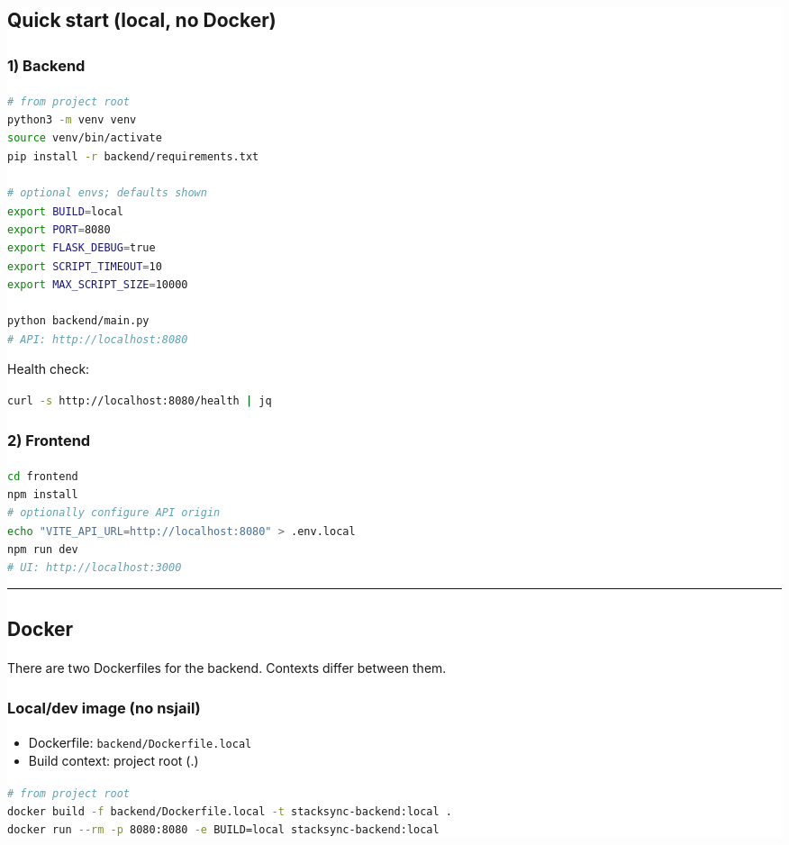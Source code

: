 
## Quick start (local, no Docker)

### 1) Backend

```bash
# from project root
python3 -m venv venv
source venv/bin/activate
pip install -r backend/requirements.txt

# optional envs; defaults shown
export BUILD=local
export PORT=8080
export FLASK_DEBUG=true
export SCRIPT_TIMEOUT=10
export MAX_SCRIPT_SIZE=10000

python backend/main.py
# API: http://localhost:8080
```

Health check:

```bash
curl -s http://localhost:8080/health | jq
```

### 2) Frontend

```bash
cd frontend
npm install
# optionally configure API origin
echo "VITE_API_URL=http://localhost:8080" > .env.local
npm run dev
# UI: http://localhost:3000
```

---

## Docker

There are two Dockerfiles for the backend. Contexts differ between them.

### Local/dev image (no nsjail)

- Dockerfile: `backend/Dockerfile.local`
- Build context: project root (.)

```bash
# from project root
docker build -f backend/Dockerfile.local -t stacksync-backend:local .
docker run --rm -p 8080:8080 -e BUILD=local stacksync-backend:local
```
